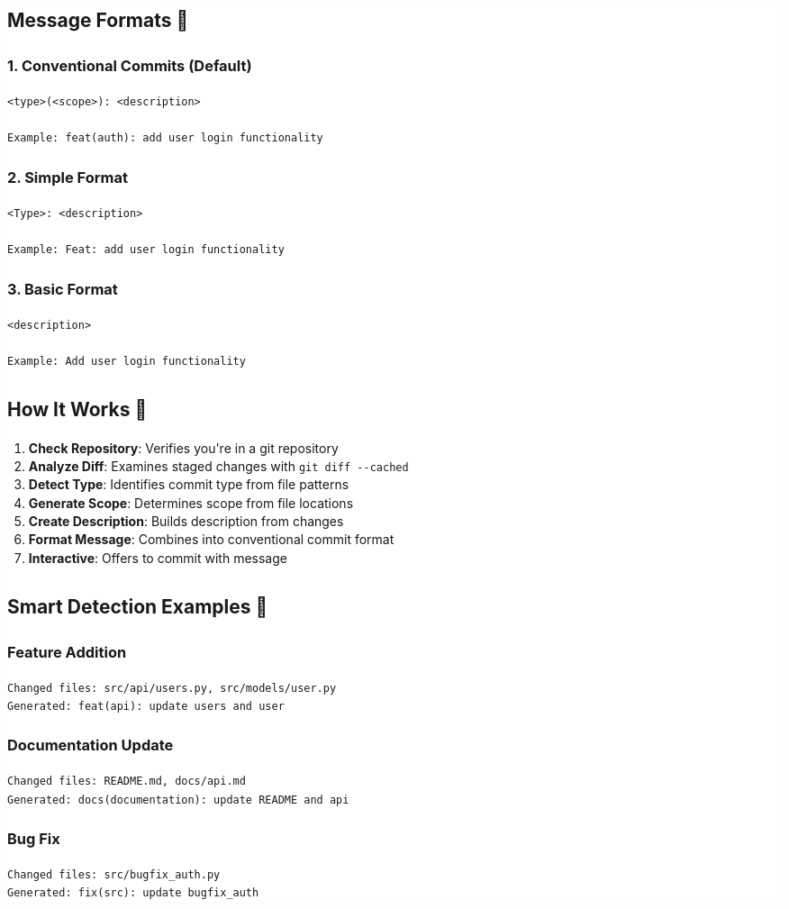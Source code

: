 ## Message Formats 🎨

### 1. Conventional Commits (Default)
```
<type>(<scope>): <description>

Example: feat(auth): add user login functionality
```

### 2. Simple Format
```
<Type>: <description>

Example: Feat: add user login functionality
```

### 3. Basic Format
```
<description>

Example: Add user login functionality
```

## How It Works 🔧

1. **Check Repository**: Verifies you're in a git repository
2. **Analyze Diff**: Examines staged changes with `git diff --cached`
3. **Detect Type**: Identifies commit type from file patterns
4. **Generate Scope**: Determines scope from file locations
5. **Create Description**: Builds description from changes
6. **Format Message**: Combines into conventional commit format
7. **Interactive**: Offers to commit with message

## Smart Detection Examples 🎯

### Feature Addition
```
Changed files: src/api/users.py, src/models/user.py
Generated: feat(api): update users and user
```

### Documentation Update
```
Changed files: README.md, docs/api.md
Generated: docs(documentation): update README and api
```

### Bug Fix
```
Changed files: src/bugfix_auth.py
Generated: fix(src): update bugfix_auth
```
